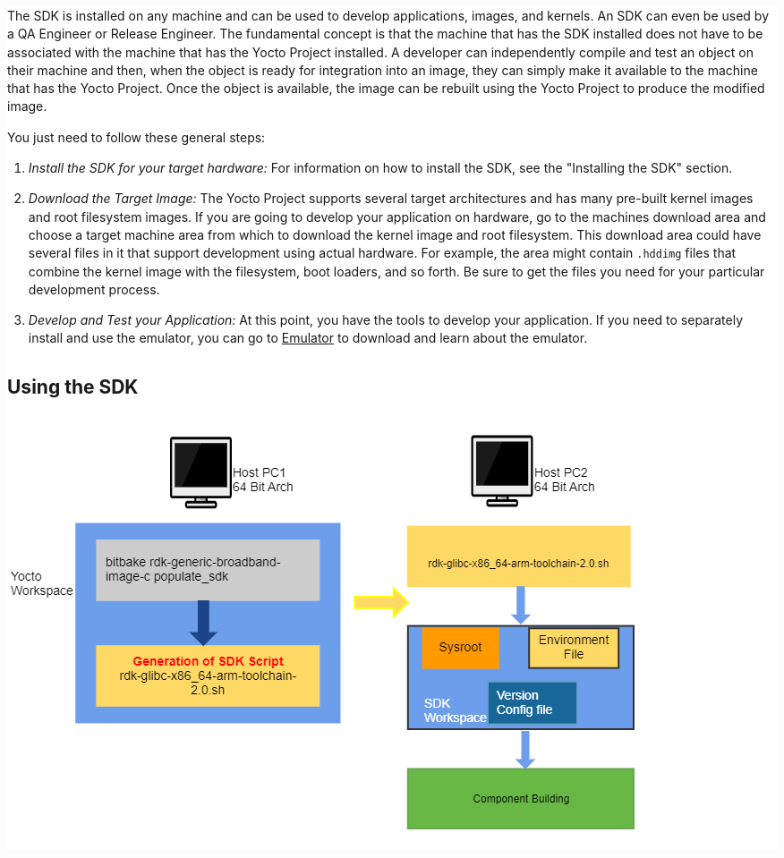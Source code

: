 The SDK is installed on any machine and can be used to develop applications, images, and kernels. An SDK can even be used by a QA Engineer or Release Engineer. The fundamental concept is that the machine that has the SDK installed does not have to be associated with the machine that has the Yocto Project installed. A developer can independently compile and test an object on their machine and then, when the object is ready for integration into an image, they can simply make it available to the machine that has the Yocto Project. Once the object is available, the image can be rebuilt using the Yocto Project to produce the modified image.

You just need to follow these general steps:

1.  *Install the SDK for your target hardware:*
For information on how to install the SDK, see the "Installing the SDK" section.

2.  *Download the Target Image:*
The Yocto Project supports several target architectures and has many pre-built kernel images and root filesystem images. If you are going to develop your application on hardware, go to the machines download area and choose a target machine area from which to download the kernel image and root filesystem. This download area could have several files in it that support development using actual hardware. For example, the area might contain ` .hddimg ` files that combine the kernel image with the filesystem, boot loaders, and so forth. Be sure to get the files you need for your particular development process.

3.  *Develop and Test your Application:*
At this point, you have the tools to develop your application. If you need to separately install and use the emulator, you can go to [Emulator](https://wiki.rdkcentral.com/pages/viewpage.action?pageId=49644550) to download and learn about the emulator. 

## Using the SDK

![sdk-system-flow.drawio.png](../images/sdk-system-flow.drawio.png)
